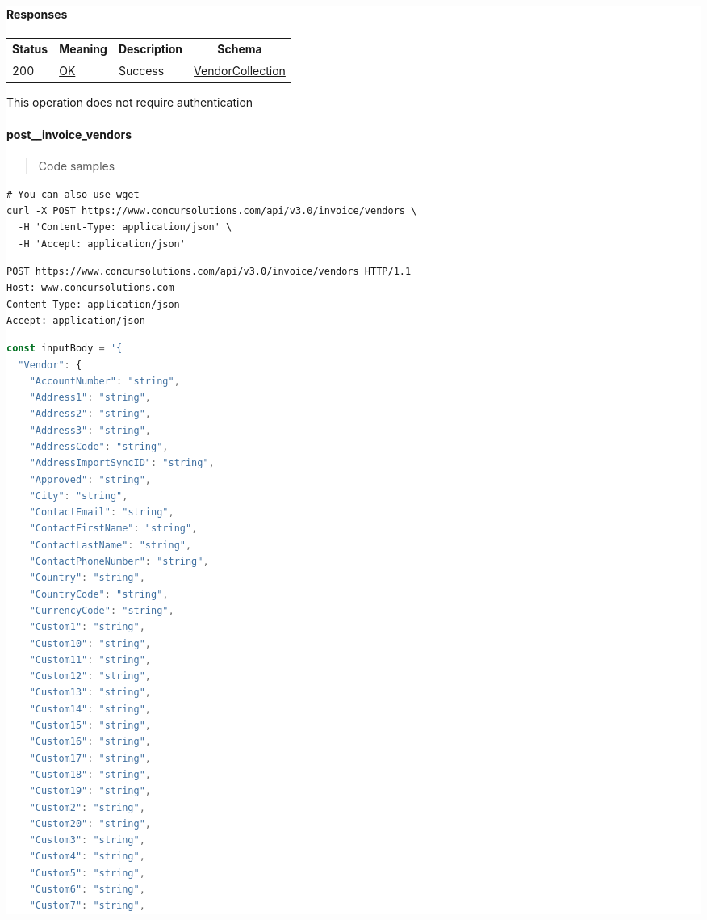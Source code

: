 <h4>Responses</h4>


|Status|Meaning|Description|Schema|
|---|---|---|---|
|200|[OK](https://tools.ietf.org/html/rfc7231#section-6.3.1)|Success|[VendorCollection](#schemavendorcollection)|

<aside class="success">
This operation does not require authentication
</aside>

#### post__invoice_vendors

> Code samples

```shell
# You can also use wget
curl -X POST https://www.concursolutions.com/api/v3.0/invoice/vendors \
  -H 'Content-Type: application/json' \
  -H 'Accept: application/json'

```

```http
POST https://www.concursolutions.com/api/v3.0/invoice/vendors HTTP/1.1
Host: www.concursolutions.com
Content-Type: application/json
Accept: application/json

```

```javascript
const inputBody = '{
  "Vendor": {
    "AccountNumber": "string",
    "Address1": "string",
    "Address2": "string",
    "Address3": "string",
    "AddressCode": "string",
    "AddressImportSyncID": "string",
    "Approved": "string",
    "City": "string",
    "ContactEmail": "string",
    "ContactFirstName": "string",
    "ContactLastName": "string",
    "ContactPhoneNumber": "string",
    "Country": "string",
    "CountryCode": "string",
    "CurrencyCode": "string",
    "Custom1": "string",
    "Custom10": "string",
    "Custom11": "string",
    "Custom12": "string",
    "Custom13": "string",
    "Custom14": "string",
    "Custom15": "string",
    "Custom16": "string",
    "Custom17": "string",
    "Custom18": "string",
    "Custom19": "string",
    "Custom2": "string",
    "Custom20": "string",
    "Custom3": "string",
    "Custom4": "string",
    "Custom5": "string",
    "Custom6": "string",
    "Custom7": "string",
```